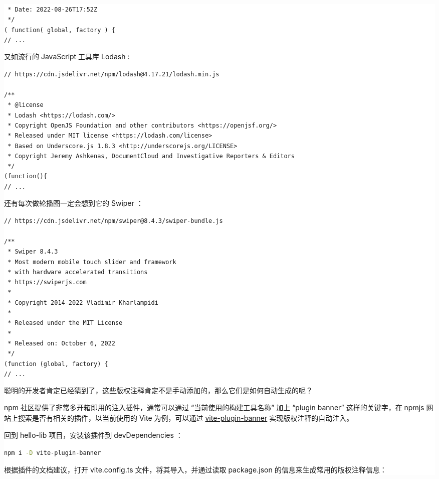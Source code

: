 ```js{3-15}
 * Date: 2022-08-26T17:52Z
 */
( function( global, factory ) {
// ...
```

又如流行的 JavaScript 工具库 Lodash :

```js{3-10}
// https://cdn.jsdelivr.net/npm/lodash@4.17.21/lodash.min.js

/**
 * @license
 * Lodash <https://lodash.com/>
 * Copyright OpenJS Foundation and other contributors <https://openjsf.org/>
 * Released under MIT license <https://lodash.com/license>
 * Based on Underscore.js 1.8.3 <http://underscorejs.org/LICENSE>
 * Copyright Jeremy Ashkenas, DocumentCloud and Investigative Reporters & Editors
 */
(function(){
// ...
```

还有每次做轮播图一定会想到它的 Swiper ：

```js{3-14}
// https://cdn.jsdelivr.net/npm/swiper@8.4.3/swiper-bundle.js

/**
 * Swiper 8.4.3
 * Most modern mobile touch slider and framework
 * with hardware accelerated transitions
 * https://swiperjs.com
 *
 * Copyright 2014-2022 Vladimir Kharlampidi
 *
 * Released under the MIT License
 *
 * Released on: October 6, 2022
 */
(function (global, factory) {
// ...
```

聪明的开发者肯定已经猜到了，这些版权注释肯定不是手动添加的，那么它们是如何自动生成的呢？

npm 社区提供了非常多开箱即用的注入插件，通常可以通过 “当前使用的构建工具名称” 加上 “plugin banner” 这样的关键字，在 npmjs 网站上搜索是否有相关的插件，以当前使用的 Vite 为例，可以通过 [vite-plugin-banner](https://www.npmjs.com/package/vite-plugin-banner) 实现版权注释的自动注入。

回到 hello-lib 项目，安装该插件到 devDependencies ：

```bash
npm i -D vite-plugin-banner
```

根据插件的文档建议，打开 vite.config.ts 文件，将其导入，并通过读取 package.json 的信息来生成常用的版权注释信息：
